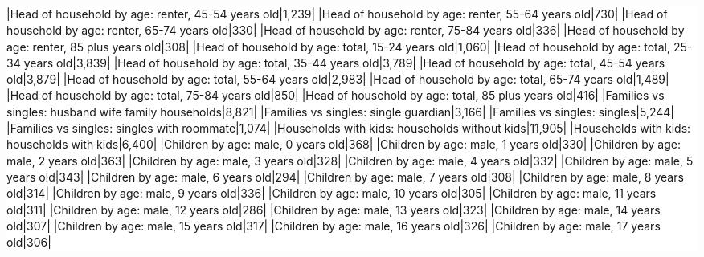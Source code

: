 |Head of household by age: renter, 45-54 years old|1,239|
|Head of household by age: renter, 55-64 years old|730|
|Head of household by age: renter, 65-74 years old|330|
|Head of household by age: renter, 75-84 years old|336|
|Head of household by age: renter, 85 plus years old|308|
|Head of household by age: total, 15-24 years old|1,060|
|Head of household by age: total, 25-34 years old|3,839|
|Head of household by age: total, 35-44 years old|3,789|
|Head of household by age: total, 45-54 years old|3,879|
|Head of household by age: total, 55-64 years old|2,983|
|Head of household by age: total, 65-74 years old|1,489|
|Head of household by age: total, 75-84 years old|850|
|Head of household by age: total, 85 plus years old|416|
|Families vs singles: husband wife family households|8,821|
|Families vs singles: single guardian|3,166|
|Families vs singles: singles|5,244|
|Families vs singles: singles with roommate|1,074|
|Households with kids: households without kids|11,905|
|Households with kids: households with kids|6,400|
|Children by age: male, 0 years old|368|
|Children by age: male, 1 years old|330|
|Children by age: male, 2 years old|363|
|Children by age: male, 3 years old|328|
|Children by age: male, 4 years old|332|
|Children by age: male, 5 years old|343|
|Children by age: male, 6 years old|294|
|Children by age: male, 7 years old|308|
|Children by age: male, 8 years old|314|
|Children by age: male, 9 years old|336|
|Children by age: male, 10 years old|305|
|Children by age: male, 11 years old|311|
|Children by age: male, 12 years old|286|
|Children by age: male, 13 years old|323|
|Children by age: male, 14 years old|307|
|Children by age: male, 15 years old|317|
|Children by age: male, 16 years old|326|
|Children by age: male, 17 years old|306|